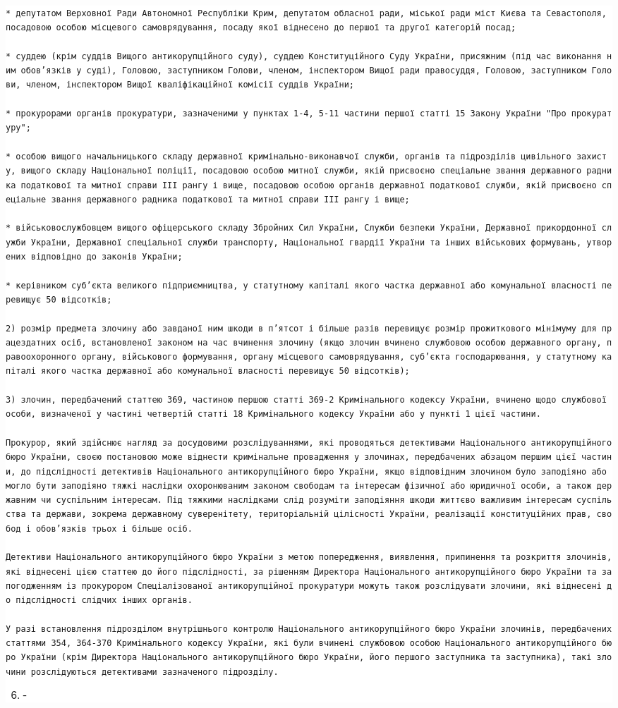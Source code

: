     * депутатом Верховної Ради Автономної Республіки Крим, депутатом обласної ради, міської ради міст Києва та Севастополя, посадовою особою місцевого самоврядування, посаду якої віднесено до першої та другої категорій посад;

    * суддею (крім суддів Вищого антикорупційного суду), суддею Конституційного Суду України, присяжним (під час виконання ним обов’язків у суді), Головою, заступником Голови, членом, інспектором Вищої ради правосуддя, Головою, заступником Голови, членом, інспектором Вищої кваліфікаційної комісії суддів України;

    * прокурорами органів прокуратури, зазначеними у пунктах 1-4, 5-11 частини першої статті 15 Закону України "Про прокуратуру";

    * особою вищого начальницького складу державної кримінально-виконавчої служби, органів та підрозділів цивільного захисту, вищого складу Національної поліції, посадовою особою митної служби, якій присвоєно спеціальне звання державного радника податкової та митної справи III рангу і вище, посадовою особою органів державної податкової служби, якій присвоєно спеціальне звання державного радника податкової та митної справи III рангу і вище;

    * військовослужбовцем вищого офіцерського складу Збройних Сил України, Служби безпеки України, Державної прикордонної служби України, Державної спеціальної служби транспорту, Національної гвардії України та інших військових формувань, утворених відповідно до законів України;

    * керівником суб’єкта великого підприємництва, у статутному капіталі якого частка державної або комунальної власності перевищує 50 відсотків;

    2) розмір предмета злочину або завданої ним шкоди в п’ятсот і більше разів перевищує розмір прожиткового мінімуму для працездатних осіб, встановленої законом на час вчинення злочину (якщо злочин вчинено службовою особою державного органу, правоохоронного органу, військового формування, органу місцевого самоврядування, суб’єкта господарювання, у статутному капіталі якого частка державної або комунальної власності перевищує 50 відсотків);

    3) злочин, передбачений статтею 369, частиною першою статті 369-2 Кримінального кодексу України, вчинено щодо службової особи, визначеної у частині четвертій статті 18 Кримінального кодексу України або у пункті 1 цієї частини.

    Прокурор, який здійснює нагляд за досудовими розслідуваннями, які проводяться детективами Національного антикорупційного бюро України, своєю постановою може віднести кримінальне провадження у злочинах, передбачених абзацом першим цієї частини, до підслідності детективів Національного антикорупційного бюро України, якщо відповідним злочином було заподіяно або могло бути заподіяно тяжкі наслідки охоронюваним законом свободам та інтересам фізичної або юридичної особи, а також державним чи суспільним інтересам. Під тяжкими наслідками слід розуміти заподіяння шкоди життєво важливим інтересам суспільства та держави, зокрема державному суверенітету, територіальній цілісності України, реалізації конституційних прав, свобод і обов’язків трьох і більше осіб.

    Детективи Національного антикорупційного бюро України з метою попередження, виявлення, припинення та розкриття злочинів, які віднесені цією статтею до його підслідності, за рішенням Директора Національного антикорупційного бюро України та за погодженням із прокурором Спеціалізованої антикорупційної прокуратури можуть також розслідувати злочини, які віднесені до підслідності слідчих інших органів.

    У разі встановлення підрозділом внутрішнього контролю Національного антикорупційного бюро України злочинів, передбачених статтями 354, 364-370 Кримінального кодексу України, які були вчинені службовою особою Національного антикорупційного бюро України (крім Директора Національного антикорупційного бюро України, його першого заступника та заступника), такі злочини розслідуються детективами зазначеного підрозділу.

6. \-
